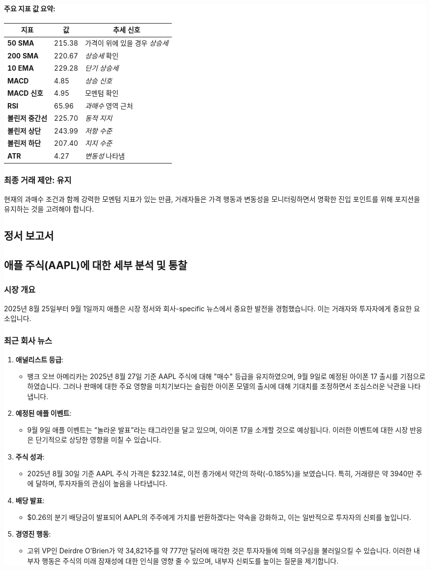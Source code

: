 #### 주요 지표 값 요약:

| 지표                     | 값                | 추세 신호                               |
|------------------------|------------------|----------------------------------------|
| **50 SMA**             | 215.38           | 가격이 위에 있을 경우 *상승세*        |
| **200 SMA**            | 220.67           | *상승세* 확인                           |
| **10 EMA**             | 229.28           | *단기 상승세*                           |
| **MACD**               | 4.85             | *상승 신호*                            |
| **MACD 신호**          | 4.95             | 모멘텀 확인                            |
| **RSI**                | 65.96            | *과매수* 영역 근처                    |
| **볼린저 중간선**      | 225.70           | *동적 지지*                             |
| **볼린저 상단**        | 243.99           | *저항 수준*                             |
| **볼린저 하단**        | 207.40           | *지지 수준*                             |
| **ATR**                | 4.27             | *변동성* 나타냄                         |

### 최종 거래 제안: **유지**

현재의 과매수 조건과 함께 강력한 모멘텀 지표가 있는 만큼, 거래자들은 가격 행동과 변동성을 모니터링하면서 명확한 진입 포인트를 위해 포지션을 유지하는 것을 고려해야 합니다.

## 정서 보고서

## 애플 주식(AAPL)에 대한 세부 분석 및 통찰

### 시장 개요
2025년 8월 25일부터 9월 1일까지 애플은 시장 정서와 회사-specific 뉴스에서 중요한 발전을 경험했습니다. 이는 거래자와 투자자에게 중요한 요소입니다.

### 최근 회사 뉴스
1. **애널리스트 등급**:
   - 뱅크 오브 아메리카는 2025년 8월 27일 기준 AAPL 주식에 대해 "매수" 등급을 유지하였으며, 9월 9일로 예정된 아이폰 17 출시를 기점으로 하였습니다. 그러나 판매에 대한 주요 영향을 미치기보다는 슬림한 아이폰 모델의 출시에 대해 기대치를 조정하면서 조심스러운 낙관을 나타냅니다.

2. **예정된 애플 이벤트**:
   - 9월 9일 애플 이벤트는 “놀라운 발표”라는 태그라인을 달고 있으며, 아이폰 17을 소개할 것으로 예상됩니다. 이러한 이벤트에 대한 시장 반응은 단기적으로 상당한 영향을 미칠 수 있습니다.

3. **주식 성과**:
   - 2025년 8월 30일 기준 AAPL 주식 가격은 $232.14로, 이전 종가에서 약간의 하락(-0.185%)을 보였습니다. 특히, 거래량은 약 3940만 주에 달하며, 투자자들의 관심이 높음을 나타냅니다.

4. **배당 발표**:
   - $0.26의 분기 배당금이 발표되어 AAPL의 주주에게 가치를 반환하겠다는 약속을 강화하고, 이는 일반적으로 투자자의 신뢰를 높입니다.

5. **경영진 행동**:
   - 고위 VP인 Deirdre O’Brien가 약 34,821주를 약 777만 달러에 매각한 것은 투자자들에 의해 의구심을 불러일으킬 수 있습니다. 이러한 내부자 행동은 주식의 미래 잠재성에 대한 인식을 영향 줄 수 있으며, 내부자 신뢰도를 높이는 질문을 제기합니다.
